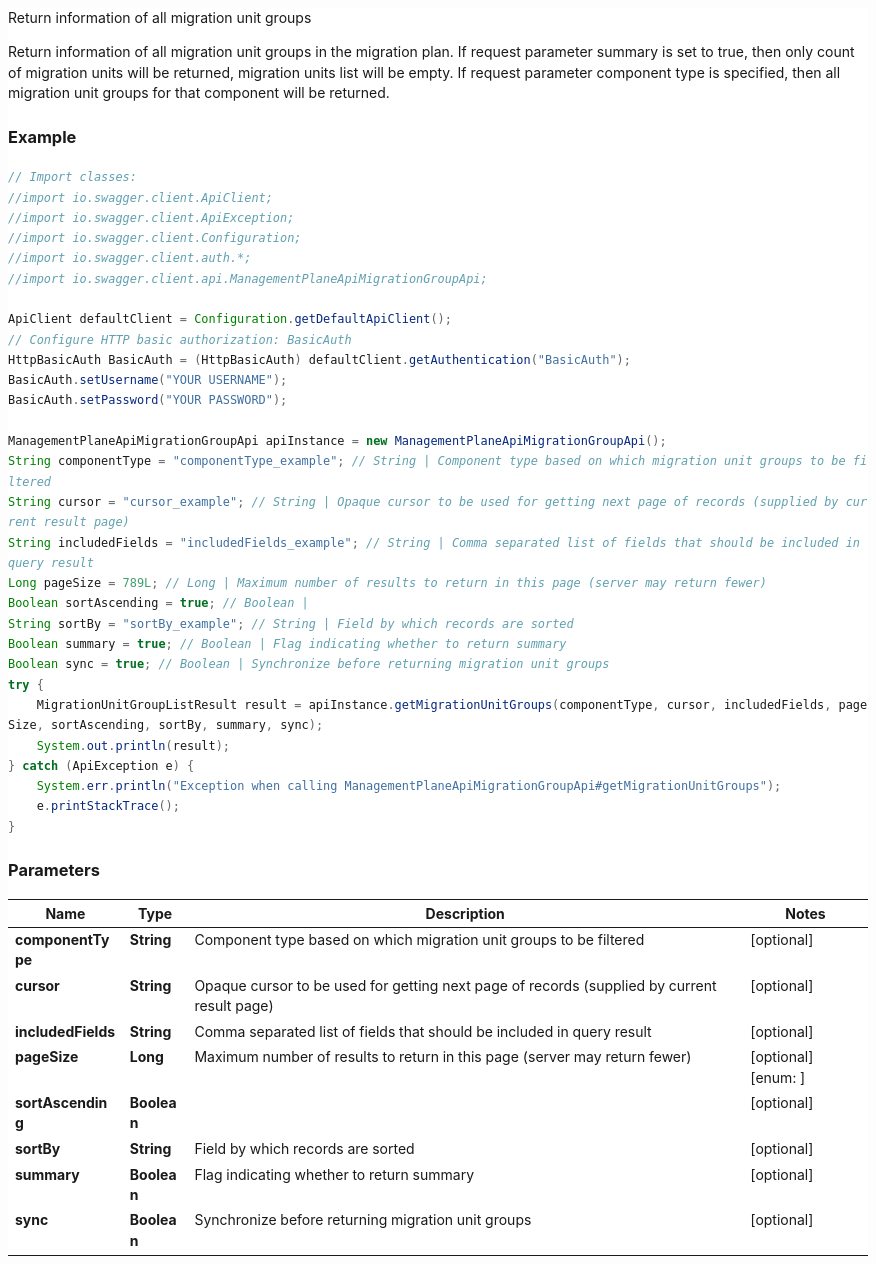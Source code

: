 Return information of all migration unit groups

Return information of all migration unit groups in the migration plan.  If request parameter summary is set to true, then only count of migration units will be returned, migration units list will be empty. If request parameter component type is specified, then all migration unit groups for that component will be returned. 

### Example
```java
// Import classes:
//import io.swagger.client.ApiClient;
//import io.swagger.client.ApiException;
//import io.swagger.client.Configuration;
//import io.swagger.client.auth.*;
//import io.swagger.client.api.ManagementPlaneApiMigrationGroupApi;

ApiClient defaultClient = Configuration.getDefaultApiClient();
// Configure HTTP basic authorization: BasicAuth
HttpBasicAuth BasicAuth = (HttpBasicAuth) defaultClient.getAuthentication("BasicAuth");
BasicAuth.setUsername("YOUR USERNAME");
BasicAuth.setPassword("YOUR PASSWORD");

ManagementPlaneApiMigrationGroupApi apiInstance = new ManagementPlaneApiMigrationGroupApi();
String componentType = "componentType_example"; // String | Component type based on which migration unit groups to be filtered
String cursor = "cursor_example"; // String | Opaque cursor to be used for getting next page of records (supplied by current result page)
String includedFields = "includedFields_example"; // String | Comma separated list of fields that should be included in query result
Long pageSize = 789L; // Long | Maximum number of results to return in this page (server may return fewer)
Boolean sortAscending = true; // Boolean | 
String sortBy = "sortBy_example"; // String | Field by which records are sorted
Boolean summary = true; // Boolean | Flag indicating whether to return summary
Boolean sync = true; // Boolean | Synchronize before returning migration unit groups
try {
    MigrationUnitGroupListResult result = apiInstance.getMigrationUnitGroups(componentType, cursor, includedFields, pageSize, sortAscending, sortBy, summary, sync);
    System.out.println(result);
} catch (ApiException e) {
    System.err.println("Exception when calling ManagementPlaneApiMigrationGroupApi#getMigrationUnitGroups");
    e.printStackTrace();
}
```

### Parameters

Name | Type | Description  | Notes
------------- | ------------- | ------------- | -------------
 **componentType** | **String**| Component type based on which migration unit groups to be filtered | [optional]
 **cursor** | **String**| Opaque cursor to be used for getting next page of records (supplied by current result page) | [optional]
 **includedFields** | **String**| Comma separated list of fields that should be included in query result | [optional]
 **pageSize** | **Long**| Maximum number of results to return in this page (server may return fewer) | [optional] [enum: ]
 **sortAscending** | **Boolean**|  | [optional]
 **sortBy** | **String**| Field by which records are sorted | [optional]
 **summary** | **Boolean**| Flag indicating whether to return summary | [optional]
 **sync** | **Boolean**| Synchronize before returning migration unit groups | [optional]
